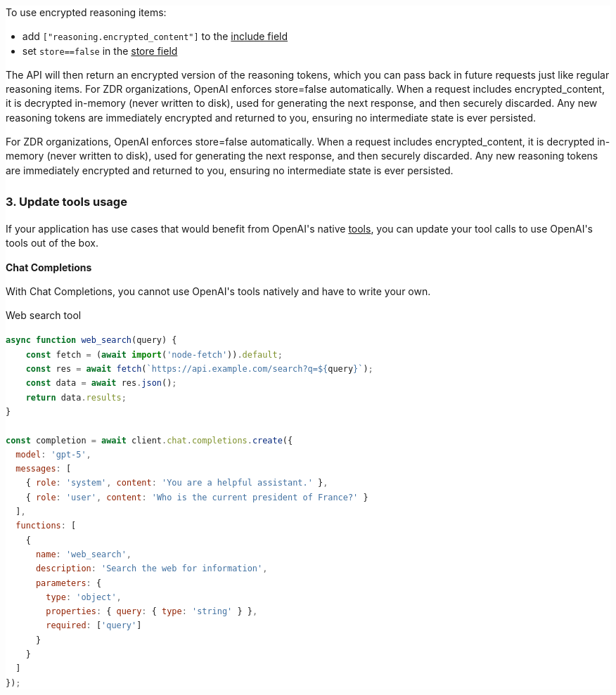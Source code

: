 To use encrypted reasoning items:

*   add `["reasoning.encrypted_content"]` to the [include field](/docs/api-reference/responses/create#responses_create-include)
*   set `store==false` in the [store field](/docs/api-reference/responses/create#responses_create-store)

The API will then return an encrypted version of the reasoning tokens, which you can pass back in future requests just like regular reasoning items. For ZDR organizations, OpenAI enforces store=false automatically. When a request includes encrypted\_content, it is decrypted in-memory (never written to disk), used for generating the next response, and then securely discarded. Any new reasoning tokens are immediately encrypted and returned to you, ensuring no intermediate state is ever persisted.

For ZDR organizations, OpenAI enforces store=false automatically. When a request includes encrypted\_content, it is decrypted in-memory (never written to disk), used for generating the next response, and then securely discarded. Any new reasoning tokens are immediately encrypted and returned to you, ensuring no intermediate state is ever persisted.

### 3\. Update tools usage

If your application has use cases that would benefit from OpenAI's native [tools](/docs/guides/tools), you can update your tool calls to use OpenAI's tools out of the box.

**Chat Completions**

With Chat Completions, you cannot use OpenAI's tools natively and have to write your own.

Web search tool

```javascript
async function web_search(query) {
    const fetch = (await import('node-fetch')).default;
    const res = await fetch(`https://api.example.com/search?q=${query}`);
    const data = await res.json();
    return data.results;
}

const completion = await client.chat.completions.create({
  model: 'gpt-5',
  messages: [
    { role: 'system', content: 'You are a helpful assistant.' },
    { role: 'user', content: 'Who is the current president of France?' }
  ],
  functions: [
    {
      name: 'web_search',
      description: 'Search the web for information',
      parameters: {
        type: 'object',
        properties: { query: { type: 'string' } },
        required: ['query']
      }
    }
  ]
});
```
